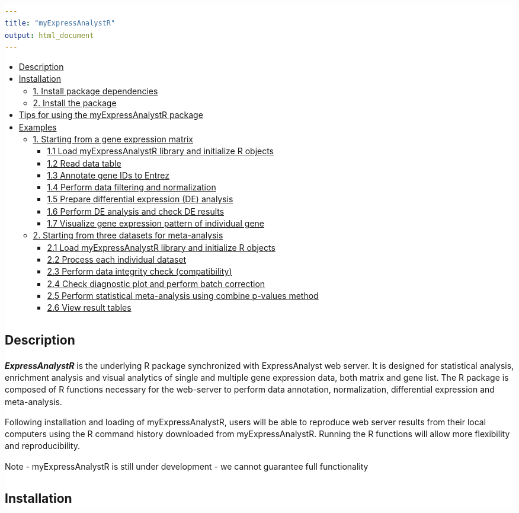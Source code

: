 ```yaml
---
title: "myExpressAnalystR"
output: html_document
---
```

- [Description](#description)
- [Installation](#installation)
  * [1. Install package dependencies](#install-package-dependencies)
  * [2. Install the package](#install-the-package)
- [Tips for using the myExpressAnalystR package](#tips-for-using-the-expressanalystr-package)
- [Examples](#examples)
  * [1. Starting from a gene expression matrix](#starting-from-a-gene-expression-matrix)
    + [1.1 Load myExpressAnalystR library and initialize R objects](#load-expressanalystr-library-and-initialize-r-objects)
    + [1.2 Read data table](#read-data-table)
    + [1.3 Annotate gene IDs to Entrez](#annotate-gene-ids-to-entrez)
    + [1.4 Perform data filtering and normalization](#perform-data-filtering-and-normalization)
    + [1.5 Prepare differential expression (DE) analysis](#prepare-differential-expression--de--analysis)
    + [1.6 Perform DE analysis and check DE results](#perform-de-analysis-and-check-de-results)
    + [1.7 Visualize gene expression pattern of individual gene](#visualize-gene-expression-pattern-of-individual-gene)
  * [2. Starting from three datasets for meta-analysis](#starting-from-three-datasets-for-meta-analysis)
    + [2.1 Load myExpressAnalystR library and initialize R objects](#load-expressanalystr-library-and-initialize-r-objects)
    + [2.2 Process each individual dataset](#process-each-individual-dataset)
    + [2.3 Perform data integrity check (compatibility)](#perform-data-integrity-check--compatibility-)
    + [2.4 Check diagnostic plot and perform batch correction](#check-diagnostic-plot-and-perform-batch-correction)
    + [2.5 Perform statistical meta-analysis using combine p-values method](#perform-statistical-meta-analysis-using-combine-p-values-method)
    + [2.6 View result tables](#view-result-tables)

## Description

**_ExpressAnalystR_** is the underlying R package synchronized with ExpressAnalyst web server. It is designed for statistical analysis, enrichment analysis and visual analytics of single and multiple gene expression data, both matrix and gene list. The R
package is composed of R functions necessary for the web-server to perform data annotation, normalization, differential expression and meta-analysis.

Following installation and loading of myExpressAnalystR, users will be able to reproduce web server results from their local computers using the R command history downloaded from myExpressAnalystR. Running the R functions will allow more flexibility and reproducibility.

Note - myExpressAnalystR is still under development - we cannot guarantee full functionality

## Installation
